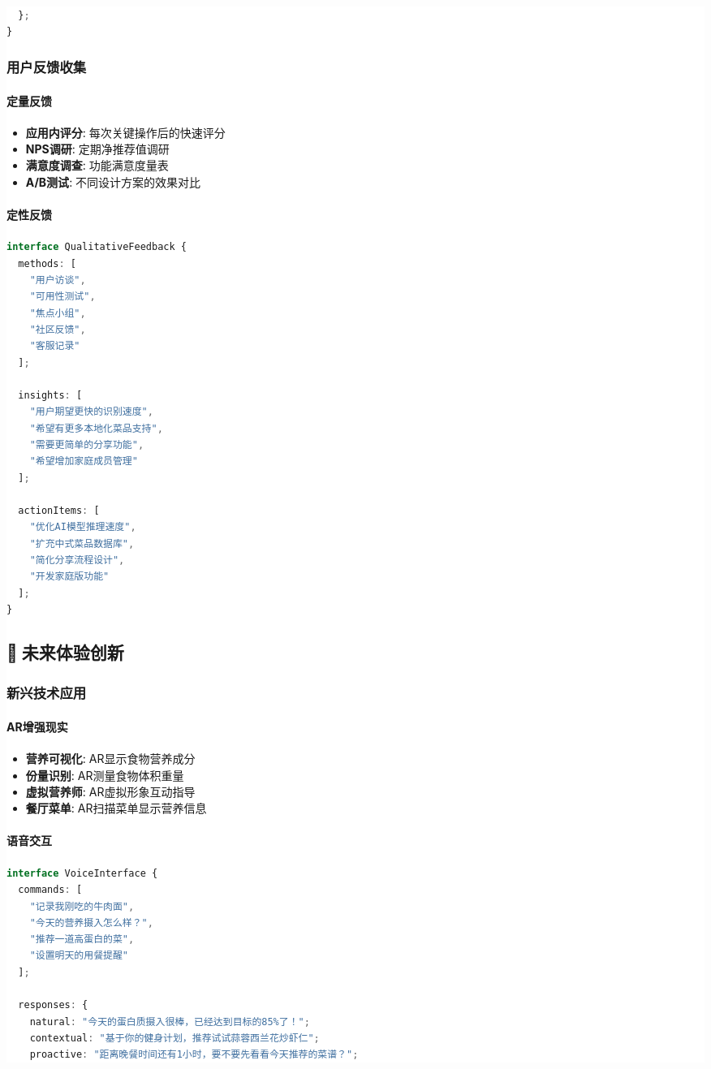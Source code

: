 ```typescript
  };
}
```

### 用户反馈收集

#### 定量反馈
- **应用内评分**: 每次关键操作后的快速评分
- **NPS调研**: 定期净推荐值调研
- **满意度调查**: 功能满意度量表
- **A/B测试**: 不同设计方案的效果对比

#### 定性反馈
```typescript
interface QualitativeFeedback {
  methods: [
    "用户访谈",
    "可用性测试",
    "焦点小组",
    "社区反馈",
    "客服记录"
  ];
  
  insights: [
    "用户期望更快的识别速度",
    "希望有更多本地化菜品支持",
    "需要更简单的分享功能",
    "希望增加家庭成员管理"
  ];
  
  actionItems: [
    "优化AI模型推理速度",
    "扩充中式菜品数据库",
    "简化分享流程设计",
    "开发家庭版功能"
  ];
}
```

## 🔮 未来体验创新

### 新兴技术应用

#### AR增强现实
- **营养可视化**: AR显示食物营养成分
- **份量识别**: AR测量食物体积重量
- **虚拟营养师**: AR虚拟形象互动指导
- **餐厅菜单**: AR扫描菜单显示营养信息

#### 语音交互
```typescript
interface VoiceInterface {
  commands: [
    "记录我刚吃的牛肉面",
    "今天的营养摄入怎么样？",
    "推荐一道高蛋白的菜",
    "设置明天的用餐提醒"
  ];
  
  responses: {
    natural: "今天的蛋白质摄入很棒，已经达到目标的85%了！";
    contextual: "基于你的健身计划，推荐试试蒜蓉西兰花炒虾仁";
    proactive: "距离晚餐时间还有1小时，要不要先看看今天推荐的菜谱？";
```